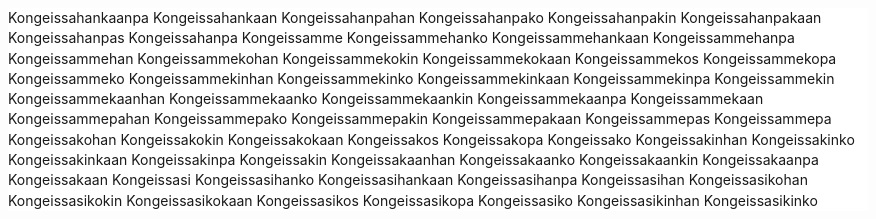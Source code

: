 Kongeissahankaanpa
Kongeissahankaan
Kongeissahanpahan
Kongeissahanpako
Kongeissahanpakin
Kongeissahanpakaan
Kongeissahanpas
Kongeissahanpa
Kongeissamme
Kongeissammehanko
Kongeissammehankaan
Kongeissammehanpa
Kongeissammehan
Kongeissammekohan
Kongeissammekokin
Kongeissammekokaan
Kongeissammekos
Kongeissammekopa
Kongeissammeko
Kongeissammekinhan
Kongeissammekinko
Kongeissammekinkaan
Kongeissammekinpa
Kongeissammekin
Kongeissammekaanhan
Kongeissammekaanko
Kongeissammekaankin
Kongeissammekaanpa
Kongeissammekaan
Kongeissammepahan
Kongeissammepako
Kongeissammepakin
Kongeissammepakaan
Kongeissammepas
Kongeissammepa
Kongeissakohan
Kongeissakokin
Kongeissakokaan
Kongeissakos
Kongeissakopa
Kongeissako
Kongeissakinhan
Kongeissakinko
Kongeissakinkaan
Kongeissakinpa
Kongeissakin
Kongeissakaanhan
Kongeissakaanko
Kongeissakaankin
Kongeissakaanpa
Kongeissakaan
Kongeissasi
Kongeissasihanko
Kongeissasihankaan
Kongeissasihanpa
Kongeissasihan
Kongeissasikohan
Kongeissasikokin
Kongeissasikokaan
Kongeissasikos
Kongeissasikopa
Kongeissasiko
Kongeissasikinhan
Kongeissasikinko